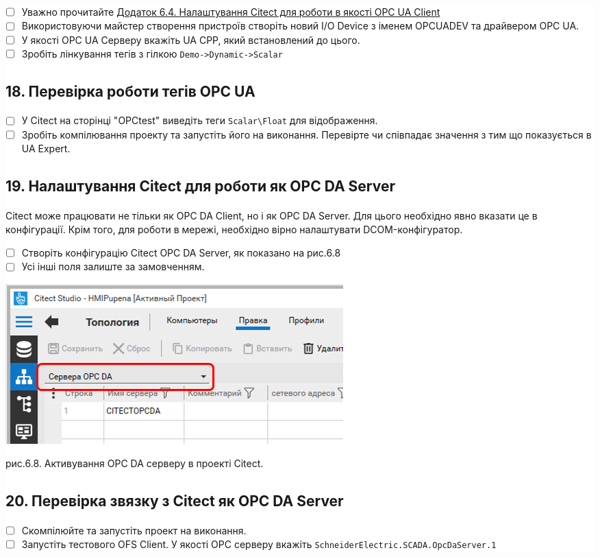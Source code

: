 - [ ] Уважно прочитайте [Додаток 6.4. Налаштування Citect для роботи в якості OPC UA Client](lab6a_4.md)
- [ ] Використовуючи майстер створення пристроїв створіть новий I/O Device з іменем OPCUADEV та драйвером OPC UA.
- [ ] У якості OPC UA Серверу вкажіть UA CPP, який встановлений до цього.
- [ ] Зробіть лінкування тегів з гілкою `Demo->Dynamic->Scalar`

<iframe width="560" height="315" src="https://www.youtube.com/embed/XWwcaRWtRSc" title="YouTube video player" frameborder="0" allow="accelerometer; autoplay; clipboard-write; encrypted-media; gyroscope; picture-in-picture" allowfullscreen></iframe>

## 18. Перевірка роботи тегів OPC UA  

- [ ] У Citect на сторінці "OPCtest" виведіть теги `Scalar\Float` для відображення.
- [ ] Зробіть компілювання проекту та запустіть його на виконання. Перевірте чи співпадає значення з тим що показується в UA Expert.

<iframe width="560" height="315" src="https://www.youtube.com/embed/9DivdwlDDBo" title="YouTube video player" frameborder="0" allow="accelerometer; autoplay; clipboard-write; encrypted-media; gyroscope; picture-in-picture" allowfullscreen></iframe>

## 19. Налаштування Citect для роботи як OPC DA Server  

Citect може працювати не тільки як OPC DA Client, но і як OPC DA Server. Для цього необхідно явно вказати це в конфігурації. Крім того, для роботи в мережі, необхідно вірно налаштувати DCOM-конфігуратор.

- [ ] Створіть конфігурацію Citect OPC DA Server, як показано на рис.6.8
- [ ] Усі інші поля залиште за замовченням.

![image-20211206000718416](media6/image-20211206000718416.png)

рис.6.8. Активування OPC DA серверу в проекті Citect. 

<iframe width="560" height="315" src="https://www.youtube.com/embed/TnoLLbXRdns" title="YouTube video player" frameborder="0" allow="accelerometer; autoplay; clipboard-write; encrypted-media; gyroscope; picture-in-picture" allowfullscreen></iframe>

## 20. Перевірка звязку з Citect як OPC DA Server  

- [ ] Скомпілюйте та запустіть проект на виконання.
- [ ] Запустіть тестового OFS Client. У якості OPC серверу вкажіть `SchneiderElectric.SCADA.OpcDaServer.1`
